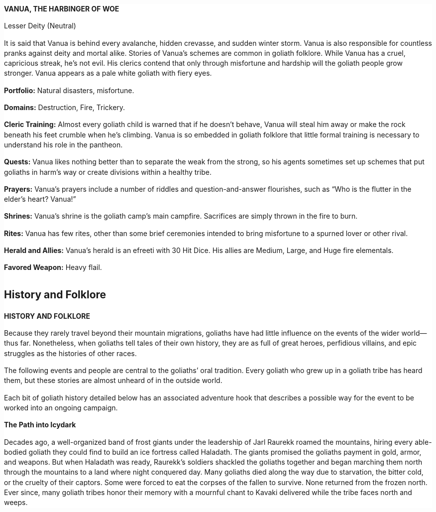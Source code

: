 **VANUA, THE HARBINGER OF WOE**

Lesser Deity (Neutral)

It is said that Vanua is behind every avalanche, hidden crevasse, and sudden winter storm. Vanua is also responsible for countless pranks against deity and mortal alike. Stories of Vanua’s schemes are common in goliath folklore. While Vanua has a cruel, capricious streak, he’s not evil. His clerics contend that only through misfortune and hardship will the goliath people grow stronger. Vanua appears as a pale white goliath with fiery eyes.

**Portfolio:** Natural disasters, misfortune.

**Domains:** Destruction, Fire, Trickery.

**Cleric Training:** Almost every goliath child is warned that if he doesn’t behave, Vanua will steal him away or make the rock beneath his feet crumble when he’s climbing. Vanua is so embedded in goliath folklore that little formal training is necessary to understand his role in the pantheon.

**Quests:** Vanua likes nothing better than to separate the weak from the strong, so his agents sometimes set up schemes that put goliaths in harm’s way or create divisions within a healthy tribe.

**Prayers:** Vanua’s prayers include a number of riddles and question-and-answer flourishes, such as “Who is the flutter in the elder’s heart? Vanua!”

**Shrines:** Vanua’s shrine is the goliath camp’s main campfire. Sacrifices are simply thrown in the fire to burn.

**Rites:** Vanua has few rites, other than some brief ceremonies intended to bring misfortune to a spurned lover or other rival.

**Herald and Allies:** Vanua’s herald is an efreeti with 30 Hit Dice. His allies are Medium, Large, and Huge fire elementals.

**Favored Weapon:** Heavy flail.

## History and Folklore
**HISTORY AND FOLKLORE**

Because they rarely travel beyond their mountain migrations, goliaths have had little influence on the events of the wider world—thus far. Nonetheless, when goliaths tell tales of their own history, they are as full of great heroes, perfidious villains, and epic struggles as the histories of other races.

The following events and people are central to the goliaths’ oral tradition. Every goliath who grew up in a goliath tribe has heard them, but these stories are almost unheard of in the outside world.

Each bit of goliath history detailed below has an associated adventure hook that describes a possible way for the event to be worked into an ongoing campaign.

**The Path into Icydark**

Decades ago, a well-organized band of frost giants under the leadership of Jarl Raurekk roamed the mountains, hiring every able-bodied goliath they could find to build an ice fortress called Haladath. The giants promised the goliaths payment in gold, armor, and weapons. But when Haladath was ready, Raurekk’s soldiers shackled the goliaths together and began marching them north through the mountains to a land where night conquered day. Many goliaths died along the way due to starvation, the bitter cold, or the cruelty of their captors. Some were forced to eat the corpses of the fallen to survive. None returned from the frozen north. Ever since, many goliath tribes honor their memory with a mournful chant to Kavaki delivered while the tribe faces north and weeps.
